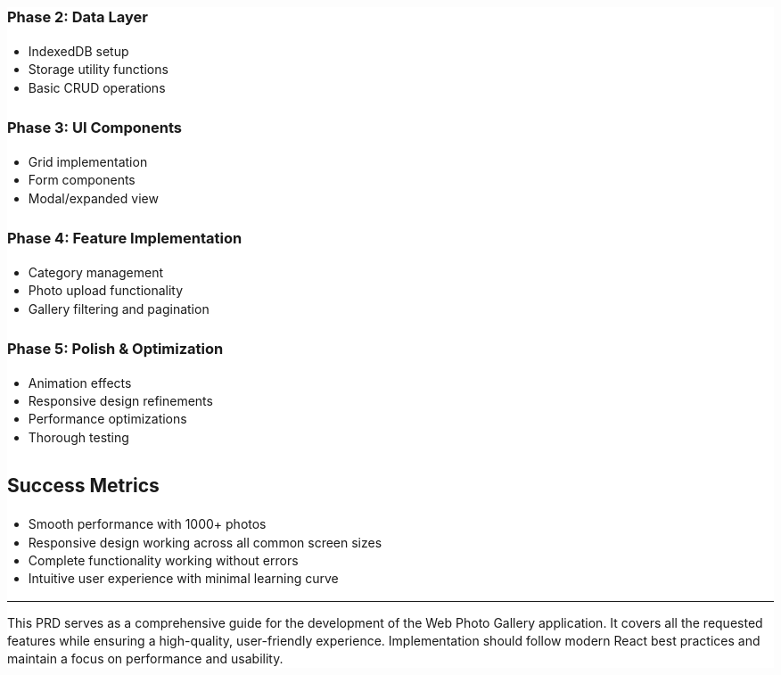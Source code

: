 ### Phase 2: Data Layer
- IndexedDB setup
- Storage utility functions
- Basic CRUD operations

### Phase 3: UI Components
- Grid implementation
- Form components
- Modal/expanded view

### Phase 4: Feature Implementation
- Category management
- Photo upload functionality
- Gallery filtering and pagination

### Phase 5: Polish & Optimization
- Animation effects
- Responsive design refinements
- Performance optimizations
- Thorough testing

## Success Metrics
- Smooth performance with 1000+ photos
- Responsive design working across all common screen sizes
- Complete functionality working without errors
- Intuitive user experience with minimal learning curve

---

This PRD serves as a comprehensive guide for the development of the Web Photo Gallery application. It covers all the requested features while ensuring a high-quality, user-friendly experience. Implementation should follow modern React best practices and maintain a focus on performance and usability.
